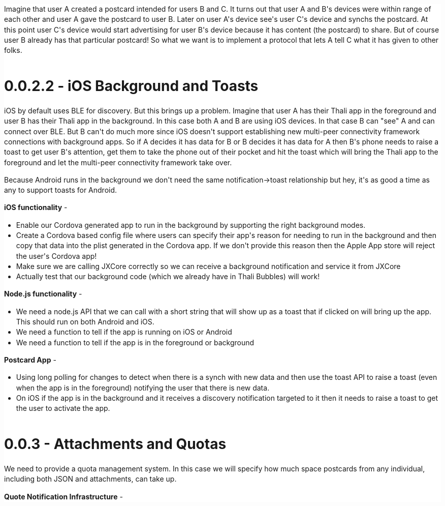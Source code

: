 Imagine that user A created a postcard intended for users B and C. It turns out that user A and B's devices were within range of each other and user A gave the postcard to user B. Later on user A's device see's user C's device and synchs the postcard. At this point user C's device would start advertising for user B's device because it has content (the postcard) to share. But of course user B already has that particular postcard! So what we want is to implement a protocol that lets A tell C what it has given to other folks.

# 0.0.2.2 - iOS Background and Toasts

iOS by default uses BLE for discovery. But this brings up a problem. Imagine that user A has their Thali app in the foreground and user B has their Thali app in the background. In this case both A and B are using iOS devices. In that case B can "see" A and can connect over BLE. But B can't do much more since iOS doesn't support establishing new multi-peer connectivity framework connections with background apps. So if A decides it has data for B or B decides it has data for A then B's phone needs to raise a toast to get user B's attention, get them to take the phone out of their pocket and hit the toast which will bring the Thali app to the foreground and let the multi-peer connectivity framework take over.

Because Android runs in the background we don't need the same notification->toast relationship but hey, it's as good a time as any to support toasts for Android.

__iOS functionality__ -

* Enable our Cordova generated app to run in the background by supporting the right background modes.
* Create a Cordova based config file where users can specify their app's reason for needing to run in the background and then copy that data into the plist generated in the Cordova app. If we don't provide this reason then the Apple App store will reject the user's Cordova app!
* Make sure we are calling JXCore correctly so we can receive a background notification and service it from JXCore
* Actually test that our background code (which we already have in Thali Bubbles) will work!

__Node.js functionality__ -

* We need a node.js API that we can call with a short string that will show up as a toast that if clicked on will bring up the app. This should run on both Android and iOS.
* We need a function to tell if the app is running on iOS or Android
* We need a function to tell if the app is in the foreground or background

__Postcard App__ - 

* Using long polling for changes to detect when there is a synch with new data and then use the toast API to raise a toast (even when the app is in the foreground) notifying the user that there is new data.
* On iOS if the app is in the background and it receives a discovery notification targeted to it then it needs to raise a toast to get the user to activate the app.

# 0.0.3 - Attachments and Quotas

We need to provide a quota management system. In this case we will specify how much space postcards from any individual, including both JSON and attachments, can take up.

__Quote Notification Infrastructure__ - 
